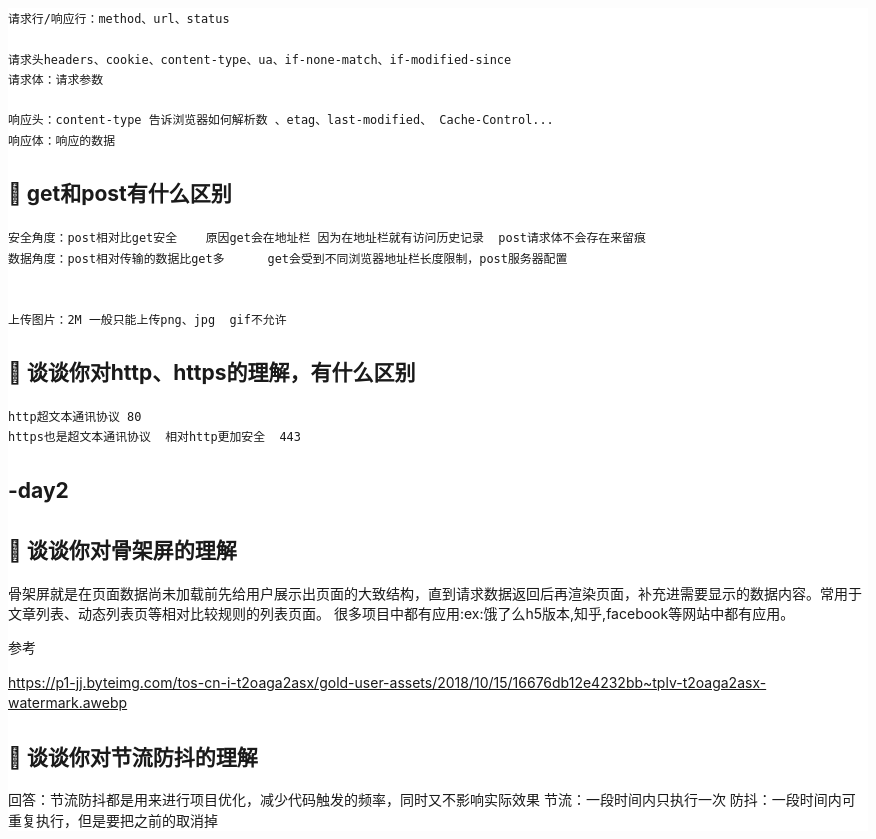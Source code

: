

```
请求行/响应行：method、url、status

请求头headers、cookie、content-type、ua、if-none-match、if-modified-since 
请求体：请求参数

响应头：content-type 告诉浏览器如何解析数 、etag、last-modified、 Cache-Control...
响应体：响应的数据
```







## 🌟 get和post有什么区别

```
安全角度：post相对比get安全    原因get会在地址栏 因为在地址栏就有访问历史记录  post请求体不会存在来留痕
数据角度：post相对传输的数据比get多      get会受到不同浏览器地址栏长度限制，post服务器配置


上传图片：2M 一般只能上传png、jpg  gif不允许
```





## 🌟 谈谈你对http、https的理解，有什么区别

```
http超文本通讯协议	80
https也是超文本通讯协议  相对http更加安全  443
```



## -day2

## 🌟 谈谈你对骨架屏的理解

骨架屏就是在页面数据尚未加载前先给用户展示出页面的大致结构，直到请求数据返回后再渲染页面，补充进需要显示的数据内容。常用于文章列表、动态列表页等相对比较规则的列表页面。 很多项目中都有应用:ex:饿了么h5版本,知乎,facebook等网站中都有应用。



参考

https://p1-jj.byteimg.com/tos-cn-i-t2oaga2asx/gold-user-assets/2018/10/15/16676db12e4232bb~tplv-t2oaga2asx-watermark.awebp



## 🌟 谈谈你对节流防抖的理解  

回答：节流防抖都是用来进行项目优化，减少代码触发的频率，同时又不影响实际效果
节流：一段时间内只执行一次
防抖：一段时间内可重复执行，但是要把之前的取消掉
